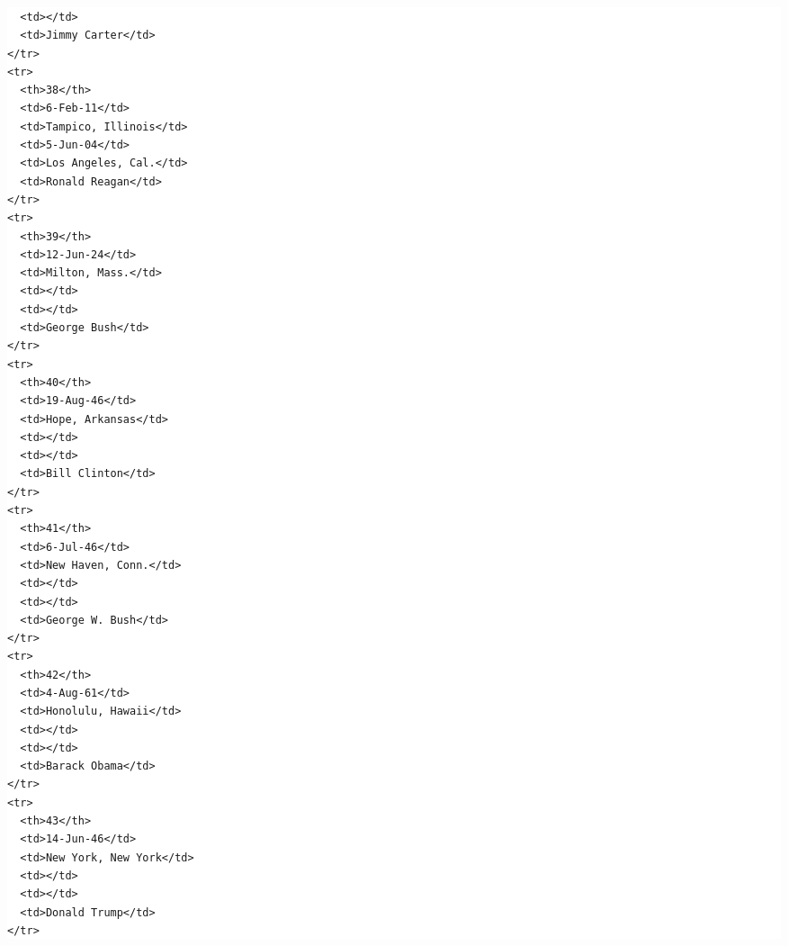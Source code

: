       <td></td>
      <td>Jimmy Carter</td>
    </tr>
    <tr>
      <th>38</th>
      <td>6-Feb-11</td>
      <td>Tampico, Illinois</td>
      <td>5-Jun-04</td>
      <td>Los Angeles, Cal.</td>
      <td>Ronald Reagan</td>
    </tr>
    <tr>
      <th>39</th>
      <td>12-Jun-24</td>
      <td>Milton, Mass.</td>
      <td></td>
      <td></td>
      <td>George Bush</td>
    </tr>
    <tr>
      <th>40</th>
      <td>19-Aug-46</td>
      <td>Hope, Arkansas</td>
      <td></td>
      <td></td>
      <td>Bill Clinton</td>
    </tr>
    <tr>
      <th>41</th>
      <td>6-Jul-46</td>
      <td>New Haven, Conn.</td>
      <td></td>
      <td></td>
      <td>George W. Bush</td>
    </tr>
    <tr>
      <th>42</th>
      <td>4-Aug-61</td>
      <td>Honolulu, Hawaii</td>
      <td></td>
      <td></td>
      <td>Barack Obama</td>
    </tr>
    <tr>
      <th>43</th>
      <td>14-Jun-46</td>
      <td>New York, New York</td>
      <td></td>
      <td></td>
      <td>Donald Trump</td>
    </tr>
  </tbody>
</table>
</div>
